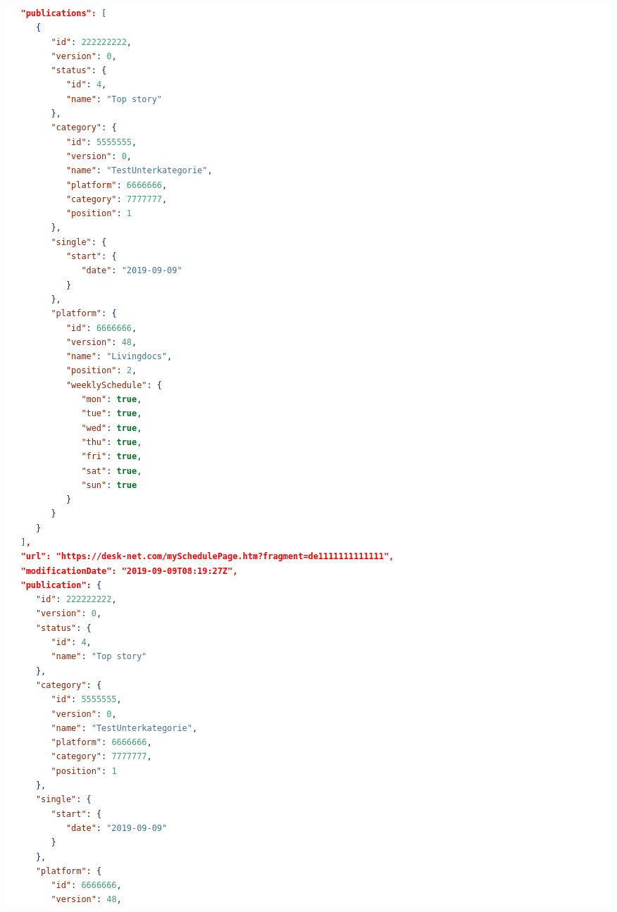 ```json
   "publications": [
      {
         "id": 222222222,
         "version": 0,
         "status": {
            "id": 4,
            "name": "Top story"
         },
         "category": {
            "id": 5555555,
            "version": 0,
            "name": "TestUnterkategorie",
            "platform": 6666666,
            "category": 7777777,
            "position": 1
         },
         "single": {
            "start": {
               "date": "2019-09-09"
            }
         },
         "platform": {
            "id": 6666666,
            "version": 48,
            "name": "Livingdocs",
            "position": 2,
            "weeklySchedule": {
               "mon": true,
               "tue": true,
               "wed": true,
               "thu": true,
               "fri": true,
               "sat": true,
               "sun": true
            }
         }
      }
   ],
   "url": "https://desk-net.com/mySchedulePage.htm?fragment=de1111111111111",
   "modificationDate": "2019-09-09T08:19:27Z",
   "publication": {
      "id": 222222222,
      "version": 0,
      "status": {
         "id": 4,
         "name": "Top story"
      },
      "category": {
         "id": 5555555,
         "version": 0,
         "name": "TestUnterkategorie",
         "platform": 6666666,
         "category": 7777777,
         "position": 1
      },
      "single": {
         "start": {
            "date": "2019-09-09"
         }
      },
      "platform": {
         "id": 6666666,
         "version": 48,
```